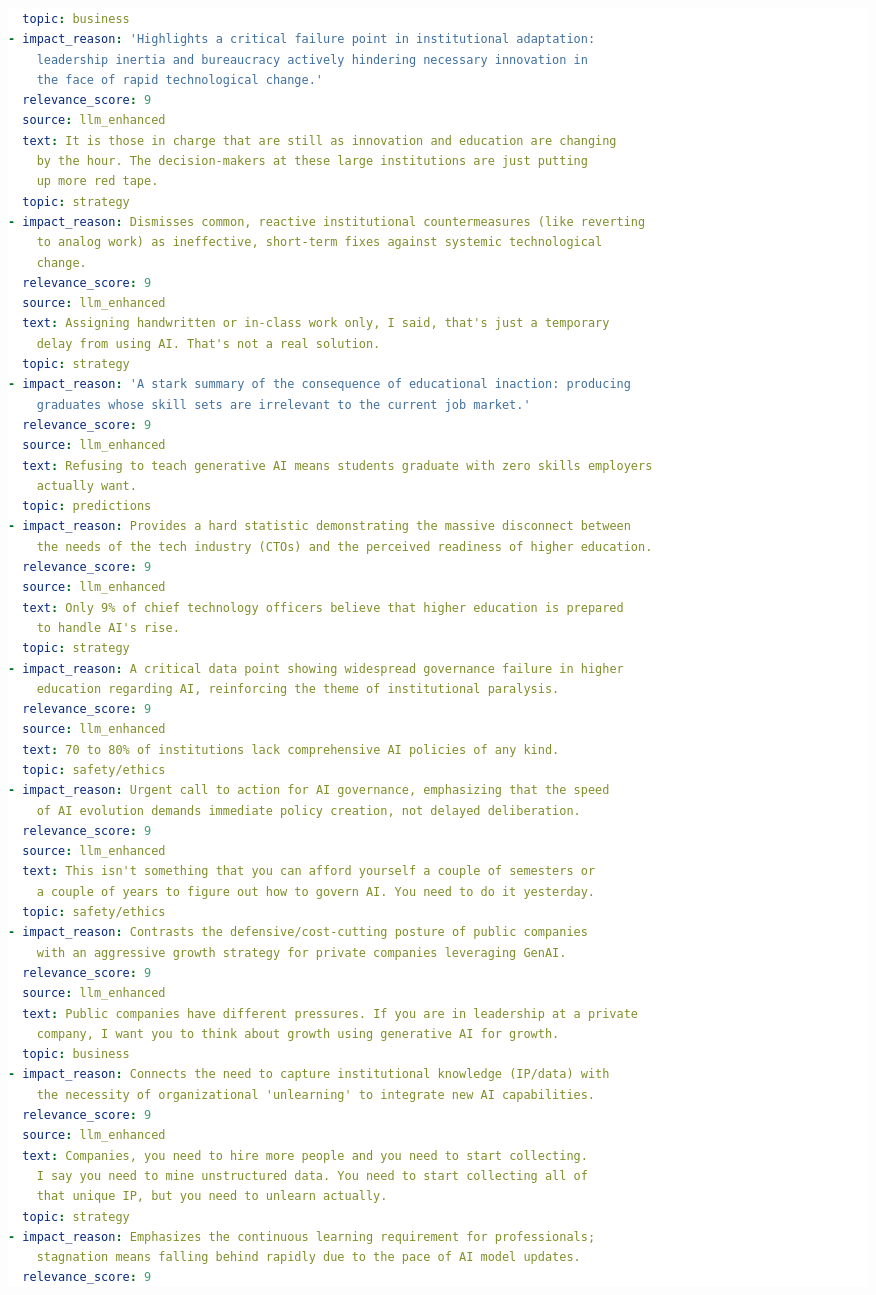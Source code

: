 ```yaml
  topic: business
- impact_reason: 'Highlights a critical failure point in institutional adaptation:
    leadership inertia and bureaucracy actively hindering necessary innovation in
    the face of rapid technological change.'
  relevance_score: 9
  source: llm_enhanced
  text: It is those in charge that are still as innovation and education are changing
    by the hour. The decision-makers at these large institutions are just putting
    up more red tape.
  topic: strategy
- impact_reason: Dismisses common, reactive institutional countermeasures (like reverting
    to analog work) as ineffective, short-term fixes against systemic technological
    change.
  relevance_score: 9
  source: llm_enhanced
  text: Assigning handwritten or in-class work only, I said, that's just a temporary
    delay from using AI. That's not a real solution.
  topic: strategy
- impact_reason: 'A stark summary of the consequence of educational inaction: producing
    graduates whose skill sets are irrelevant to the current job market.'
  relevance_score: 9
  source: llm_enhanced
  text: Refusing to teach generative AI means students graduate with zero skills employers
    actually want.
  topic: predictions
- impact_reason: Provides a hard statistic demonstrating the massive disconnect between
    the needs of the tech industry (CTOs) and the perceived readiness of higher education.
  relevance_score: 9
  source: llm_enhanced
  text: Only 9% of chief technology officers believe that higher education is prepared
    to handle AI's rise.
  topic: strategy
- impact_reason: A critical data point showing widespread governance failure in higher
    education regarding AI, reinforcing the theme of institutional paralysis.
  relevance_score: 9
  source: llm_enhanced
  text: 70 to 80% of institutions lack comprehensive AI policies of any kind.
  topic: safety/ethics
- impact_reason: Urgent call to action for AI governance, emphasizing that the speed
    of AI evolution demands immediate policy creation, not delayed deliberation.
  relevance_score: 9
  source: llm_enhanced
  text: This isn't something that you can afford yourself a couple of semesters or
    a couple of years to figure out how to govern AI. You need to do it yesterday.
  topic: safety/ethics
- impact_reason: Contrasts the defensive/cost-cutting posture of public companies
    with an aggressive growth strategy for private companies leveraging GenAI.
  relevance_score: 9
  source: llm_enhanced
  text: Public companies have different pressures. If you are in leadership at a private
    company, I want you to think about growth using generative AI for growth.
  topic: business
- impact_reason: Connects the need to capture institutional knowledge (IP/data) with
    the necessity of organizational 'unlearning' to integrate new AI capabilities.
  relevance_score: 9
  source: llm_enhanced
  text: Companies, you need to hire more people and you need to start collecting.
    I say you need to mine unstructured data. You need to start collecting all of
    that unique IP, but you need to unlearn actually.
  topic: strategy
- impact_reason: Emphasizes the continuous learning requirement for professionals;
    stagnation means falling behind rapidly due to the pace of AI model updates.
  relevance_score: 9
```
